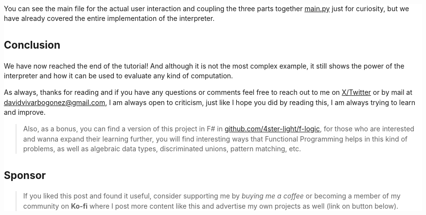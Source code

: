 You can see the main file for the actual user interaction and coupling the three parts together
[main.py](https://github.com/4ster-light/py-logic/blob/main/main.py) just for curiosity, but we have
already covered the entire implementation of the interpreter.

## Conclusion

We have now reached the end of the tutorial! And although it is not the most complex example, it
still shows the power of the interpreter and how it can be used to evaluate any kind of computation.

As always, thanks for reading and if you have any questions or comments feel free to reach out to me
on [X/Twitter](https://x.com/4ster_light) or by mail at
[davidvivarbogonez@gmail.com](mailto:davidvivarbogonez@gmail.com), I am always open to criticism,
just like I hope you did by reading this, I am always trying to learn and improve.

> Also, as a bonus, you can find a version of this project in F# in
> [github.com/4ster-light/f-logic](https://github.com/4ster-light/f-logic/), for those who are
> interested and wanna expand their learning further, you will find interesting ways that Functional
> Programming helps in this kind of problems, as well as algebraic data types, discriminated unions,
> pattern matching, etc.

## Sponsor

> If you liked this post and found it useful, consider supporting me by _buying me a coffee_ or
> becoming a member of my community on **Ko-fi** where I post more content like this and advertise
> my own projects as well (link on button below).
